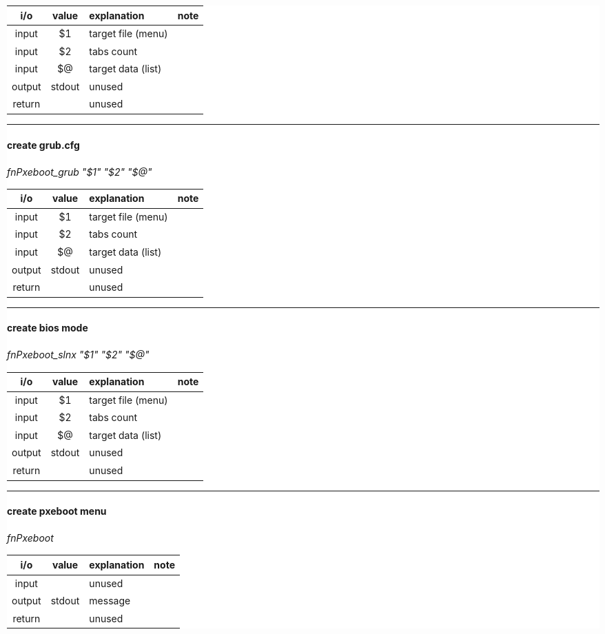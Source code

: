|  i/o   | value  |      explanation       |                    note                    |
| :----: | :----: | :--------------------- | :----------------------------------------- |
| input  | $1     | target file (menu)     |                                            |
| input  | $2     | tabs count             |                                            |
| input  | $@     | target data (list)     |                                            |
| output | stdout | unused                 |                                            |
| return |        | unused                 |                                            |
  
* * *
  
#### create grub.cfg  
  
*fnPxeboot_grub "\$1" "\$2" "\$@"*  
  
|  i/o   | value  |      explanation       |                    note                    |
| :----: | :----: | :--------------------- | :----------------------------------------- |
| input  | $1     | target file (menu)     |                                            |
| input  | $2     | tabs count             |                                            |
| input  | $@     | target data (list)     |                                            |
| output | stdout | unused                 |                                            |
| return |        | unused                 |                                            |
  
* * *
  
#### create bios mode  
  
*fnPxeboot_slnx "\$1" "\$2" "\$@"*  
  
|  i/o   | value  |      explanation       |                    note                    |
| :----: | :----: | :--------------------- | :----------------------------------------- |
| input  | $1     | target file (menu)     |                                            |
| input  | $2     | tabs count             |                                            |
| input  | $@     | target data (list)     |                                            |
| output | stdout | unused                 |                                            |
| return |        | unused                 |                                            |
  
* * *
  
#### create pxeboot menu  
  
*fnPxeboot*  
  
|  i/o   | value  |      explanation       |                    note                    |
| :----: | :----: | :--------------------- | :----------------------------------------- |
| input  |        | unused                 |                                            |
| output | stdout | message                |                                            |
| return |        | unused                 |                                            |
  